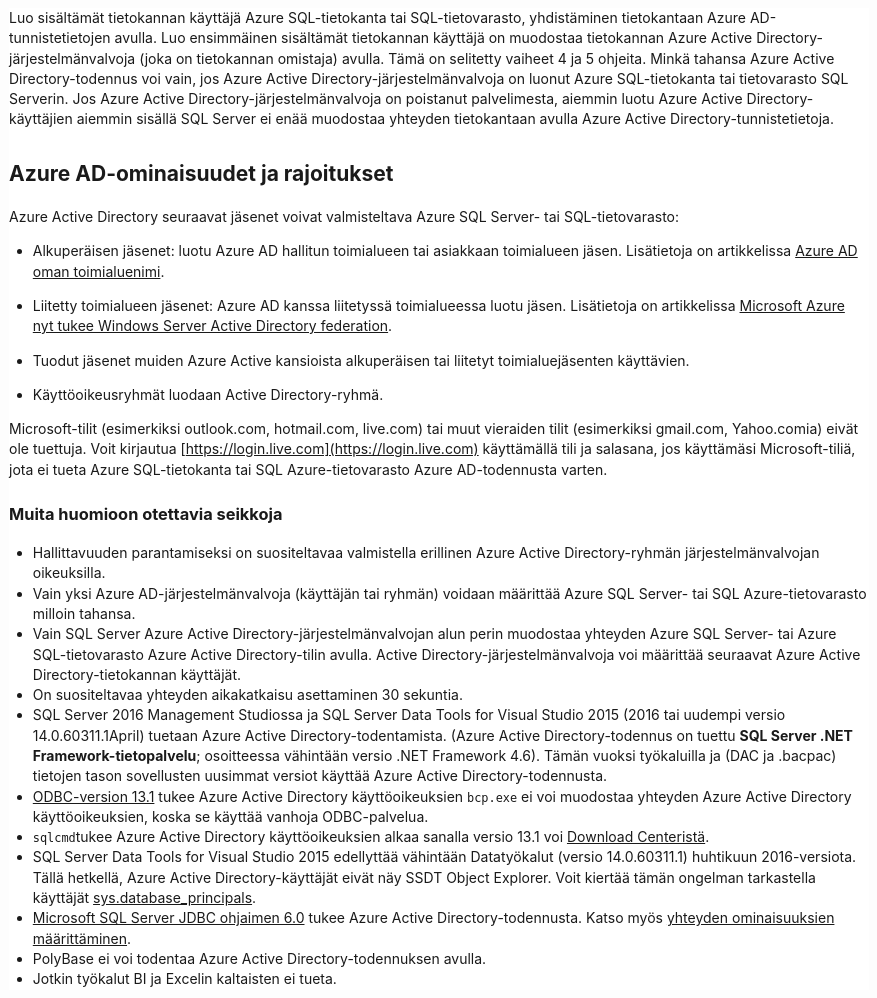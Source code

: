 Luo sisältämät tietokannan käyttäjä Azure SQL-tietokanta tai SQL-tietovarasto, yhdistäminen tietokantaan Azure AD-tunnistetietojen avulla. Luo ensimmäinen sisältämät tietokannan käyttäjä on muodostaa tietokannan Azure Active Directory-järjestelmänvalvoja (joka on tietokannan omistaja) avulla. Tämä on selitetty vaiheet 4 ja 5 ohjeita. Minkä tahansa Azure Active Directory-todennus voi vain, jos Azure Active Directory-järjestelmänvalvoja on luonut Azure SQL-tietokanta tai tietovarasto SQL Serverin. Jos Azure Active Directory-järjestelmänvalvoja on poistanut palvelimesta, aiemmin luotu Azure Active Directory-käyttäjien aiemmin sisällä SQL Server ei enää muodostaa yhteyden tietokantaan avulla Azure Active Directory-tunnistetietoja.

## <a name="azure-ad-features-and-limitations"></a>Azure AD-ominaisuudet ja rajoitukset

Azure Active Directory seuraavat jäsenet voivat valmisteltava Azure SQL Server- tai SQL-tietovarasto:

- Alkuperäisen jäsenet: luotu Azure AD hallitun toimialueen tai asiakkaan toimialueen jäsen. Lisätietoja on artikkelissa [Azure AD oman toimialuenimi](../active-directory/active-directory-add-domain.md).

- Liitetty toimialueen jäsenet: Azure AD kanssa liitetyssä toimialueessa luotu jäsen. Lisätietoja on artikkelissa [Microsoft Azure nyt tukee Windows Server Active Directory federation](https://azure.microsoft.com/blog/2012/11/28/windows-azure-now-supports-federation-with-windows-server-active-directory/).

- Tuodut jäsenet muiden Azure Active kansioista alkuperäisen tai liitetyt toimialuejäsenten käyttävien.

- Käyttöoikeusryhmät luodaan Active Directory-ryhmä.

Microsoft-tilit (esimerkiksi outlook.com, hotmail.com, live.com) tai muut vieraiden tilit (esimerkiksi gmail.com, Yahoo.comia) eivät ole tuettuja. Voit kirjautua [https://login.live.com](https://login.live.com) käyttämällä tili ja salasana, jos käyttämäsi Microsoft-tiliä, jota ei tueta Azure SQL-tietokanta tai SQL Azure-tietovarasto Azure AD-todennusta varten.

### <a name="additional-considerations"></a>Muita huomioon otettavia seikkoja

- Hallittavuuden parantamiseksi on suositeltavaa valmistella erillinen Azure Active Directory-ryhmän järjestelmänvalvojan oikeuksilla.
- Vain yksi Azure AD-järjestelmänvalvoja (käyttäjän tai ryhmän) voidaan määrittää Azure SQL Server- tai SQL Azure-tietovarasto milloin tahansa.
- Vain SQL Server Azure Active Directory-järjestelmänvalvojan alun perin muodostaa yhteyden Azure SQL Server- tai Azure SQL-tietovarasto Azure Active Directory-tilin avulla. Active Directory-järjestelmänvalvoja voi määrittää seuraavat Azure Active Directory-tietokannan käyttäjät.
- On suositeltavaa yhteyden aikakatkaisu asettaminen 30 sekuntia.
- SQL Server 2016 Management Studiossa ja SQL Server Data Tools for Visual Studio 2015 (2016 tai uudempi versio 14.0.60311.1April) tuetaan Azure Active Directory-todentamista. (Azure Active Directory-todennus on tuettu **SQL Server .NET Framework-tietopalvelu**; osoitteessa vähintään versio .NET Framework 4.6). Tämän vuoksi työkaluilla ja (DAC ja .bacpac) tietojen tason sovellusten uusimmat versiot käyttää Azure Active Directory-todennusta.
- [ODBC-version 13.1](https://www.microsoft.com/download/details.aspx?id=53339) tukee Azure Active Directory käyttöoikeuksien `bcp.exe` ei voi muodostaa yhteyden Azure Active Directory käyttöoikeuksien, koska se käyttää vanhoja ODBC-palvelua.
- `sqlcmd`tukee Azure Active Directory käyttöoikeuksien alkaa sanalla versio 13.1 voi [Download Centeristä](http://go.microsoft.com/fwlink/?LinkID=825643).  
- SQL Server Data Tools for Visual Studio 2015 edellyttää vähintään Datatyökalut (versio 14.0.60311.1) huhtikuun 2016-versiota. Tällä hetkellä, Azure Active Directory-käyttäjät eivät näy SSDT Object Explorer. Voit kiertää tämän ongelman tarkastella käyttäjät [sys.database_principals](https://msdn.microsoft.com/library/ms187328.aspx).
- [Microsoft SQL Server JDBC ohjaimen 6.0](https://www.microsoft.com/en-us/download/details.aspx?id=11774) tukee Azure Active Directory-todennusta. Katso myös [yhteyden ominaisuuksien määrittäminen](https://msdn.microsoft.com/library/ms378988.aspx).
- PolyBase ei voi todentaa Azure Active Directory-todennuksen avulla.
- Jotkin työkalut BI ja Excelin kaltaisten ei tueta.